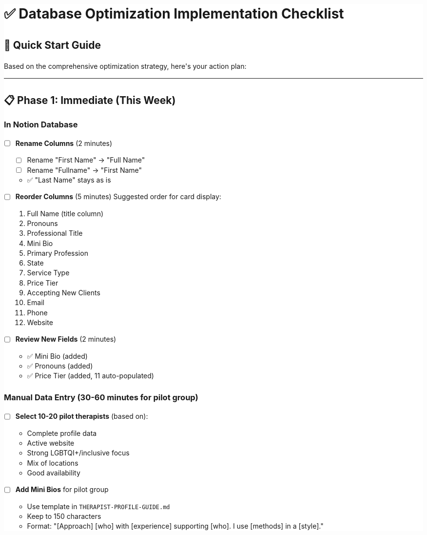 # ✅ Database Optimization Implementation Checklist

## 🎯 Quick Start Guide

Based on the comprehensive optimization strategy, here's your action plan:

---

## 📋 Phase 1: Immediate (This Week)

### In Notion Database

- [ ] **Rename Columns** (2 minutes)
  - [ ] Rename "First Name" → "Full Name"
  - [ ] Rename "Fullname" → "First Name"
  - ✅ "Last Name" stays as is

- [ ] **Reorder Columns** (5 minutes)
  Suggested order for card display:
  1. Full Name (title column)
  2. Pronouns
  3. Professional Title
  4. Mini Bio
  5. Primary Profession
  6. State
  7. Service Type
  8. Price Tier
  9. Accepting New Clients
  10. Email
  11. Phone
  12. Website

- [ ] **Review New Fields** (2 minutes)
  - ✅ Mini Bio (added)
  - ✅ Pronouns (added)
  - ✅ Price Tier (added, 11 auto-populated)

### Manual Data Entry (30-60 minutes for pilot group)

- [ ] **Select 10-20 pilot therapists** (based on):
  - Complete profile data
  - Active website
  - Strong LGBTQI+/inclusive focus
  - Mix of locations
  - Good availability

- [ ] **Add Mini Bios** for pilot group
  - Use template in `THERAPIST-PROFILE-GUIDE.md`
  - Keep to 150 characters
  - Format: "[Approach] [who] with [experience] supporting [who]. I use [methods] in a [style]."
